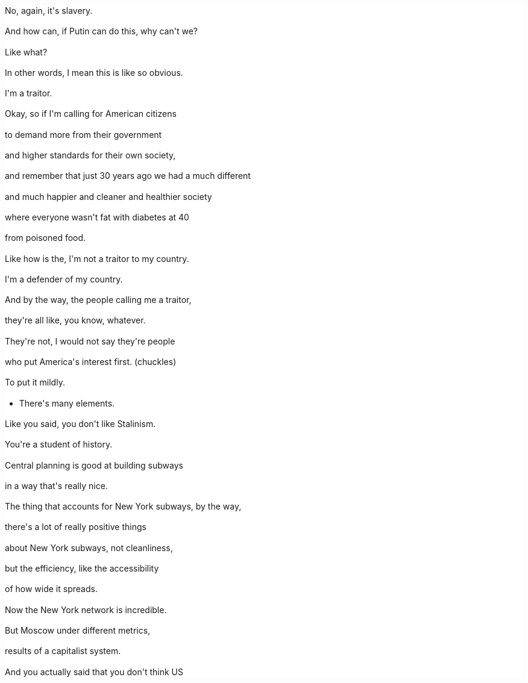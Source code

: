 No, again, it's slavery.

And how can, if Putin can do this, why can't we?

Like what?

In other words, I mean this is like so obvious.

I'm a traitor.

Okay, so if I'm calling for American citizens

to demand more from their government

and higher standards for their own society,

and remember that just 30 years ago we had a much different

and much happier and cleaner and healthier society

where everyone wasn't fat with diabetes at 40

from poisoned food.

Like how is the, I'm not a traitor to my country.

I'm a defender of my country.

And by the way, the people calling me a traitor,

they're all like, you know, whatever.

They're not, I would not say they're people

who put America's interest first. (chuckles)

To put it mildly.

- There's many elements.

Like you said, you don't like Stalinism.

You're a student of history.

Central planning is good at building subways

in a way that's really nice.

The thing that accounts for New York subways, by the way,

there's a lot of really positive things

about New York subways, not cleanliness,

but the efficiency, like the accessibility

of how wide it spreads.

Now the New York network is incredible.

But Moscow under different metrics,

results of a capitalist system.

And you actually said that you don't think US
